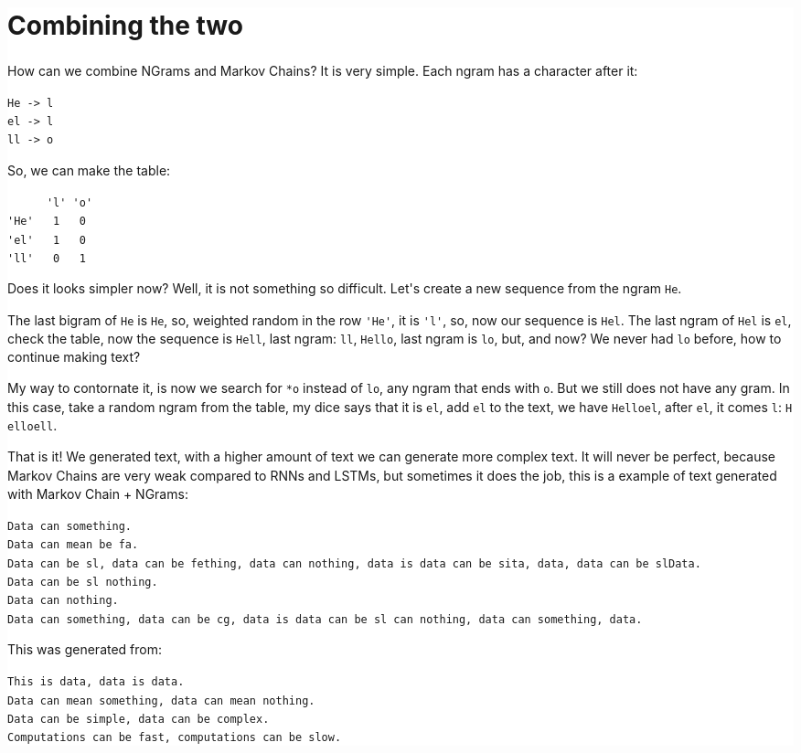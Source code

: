 # Combining the two

How can we combine NGrams and Markov Chains? It is very simple. Each ngram
has a character after it:

```
He -> l
el -> l
ll -> o
```

So, we can make the table:

```
      'l' 'o'
'He'   1   0
'el'   1   0
'll'   0   1
```

Does it looks simpler now? Well, it is not something so difficult. Let's create
a new sequence from the ngram `He`.

The last bigram of `He` is `He`, so, weighted random in the row `'He'`, it is
`'l'`, so, now our sequence is `Hel`. The last ngram of `Hel` is `el`, check
the table, now the sequence is `Hell`, last ngram: `ll`, `Hello`, last ngram is
`lo`, but, and now? We never had `lo` before, how to continue making text?

My way to contornate it, is now we search for `*o` instead of `lo`, any ngram
that ends with `o`. But we still does not have any gram. In this case, take a
random ngram from the table, my dice says that it is `el`, add `el` to the
text, we have `Helloel`, after `el`, it comes `l`: `Helloell`.

That is it! We generated text, with a higher amount of text we can generate more
complex text. It will never be perfect, because Markov Chains are very weak
compared to RNNs and LSTMs, but sometimes it does the job, this is a example
of text generated with Markov Chain + NGrams:

```
Data can something.
Data can mean be fa.
Data can be sl, data can be fething, data can nothing, data is data can be sita, data, data can be slData.
Data can be sl nothing.
Data can nothing.
Data can something, data can be cg, data is data can be sl can nothing, data can something, data.
```

This was generated from:

```
This is data, data is data.
Data can mean something, data can mean nothing.
Data can be simple, data can be complex.
Computations can be fast, computations can be slow.
```
